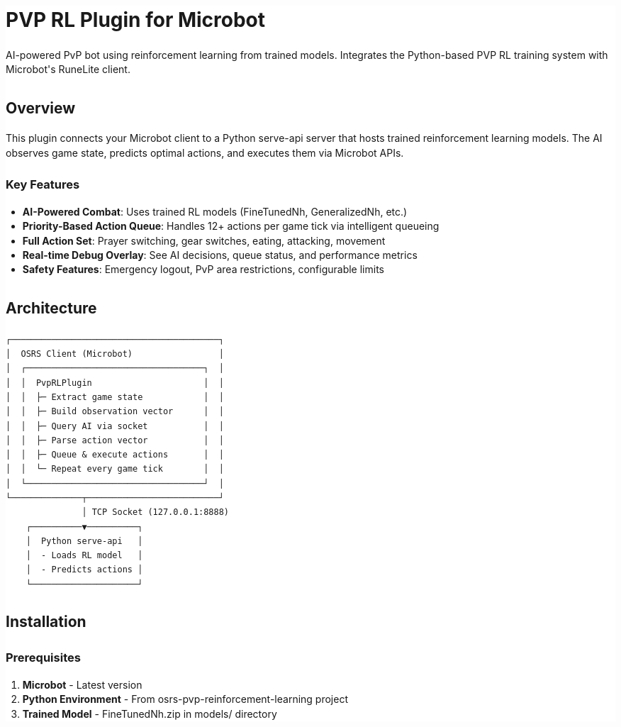 # PVP RL Plugin for Microbot

AI-powered PvP bot using reinforcement learning from trained models. Integrates the Python-based PVP RL training system with Microbot's RuneLite client.

## Overview

This plugin connects your Microbot client to a Python serve-api server that hosts trained reinforcement learning models. The AI observes game state, predicts optimal actions, and executes them via Microbot APIs.

### Key Features

- **AI-Powered Combat**: Uses trained RL models (FineTunedNh, GeneralizedNh, etc.)
- **Priority-Based Action Queue**: Handles 12+ actions per game tick via intelligent queueing
- **Full Action Set**: Prayer switching, gear switches, eating, attacking, movement
- **Real-time Debug Overlay**: See AI decisions, queue status, and performance metrics
- **Safety Features**: Emergency logout, PvP area restrictions, configurable limits

## Architecture

```
┌─────────────────────────────────────────┐
│  OSRS Client (Microbot)                 │
│  ┌───────────────────────────────────┐  │
│  │  PvpRLPlugin                      │  │
│  │  ├─ Extract game state            │  │
│  │  ├─ Build observation vector      │  │
│  │  ├─ Query AI via socket           │  │
│  │  ├─ Parse action vector           │  │
│  │  ├─ Queue & execute actions       │  │
│  │  └─ Repeat every game tick        │  │
│  └───────────────────────────────────┘  │
└──────────────┬──────────────────────────┘
               │ TCP Socket (127.0.0.1:8888)
    ┌──────────▼──────────┐
    │  Python serve-api   │
    │  - Loads RL model   │
    │  - Predicts actions │
    └─────────────────────┘
```

## Installation

### Prerequisites

1. **Microbot** - Latest version
2. **Python Environment** - From osrs-pvp-reinforcement-learning project
3. **Trained Model** - FineTunedNh.zip in models/ directory
